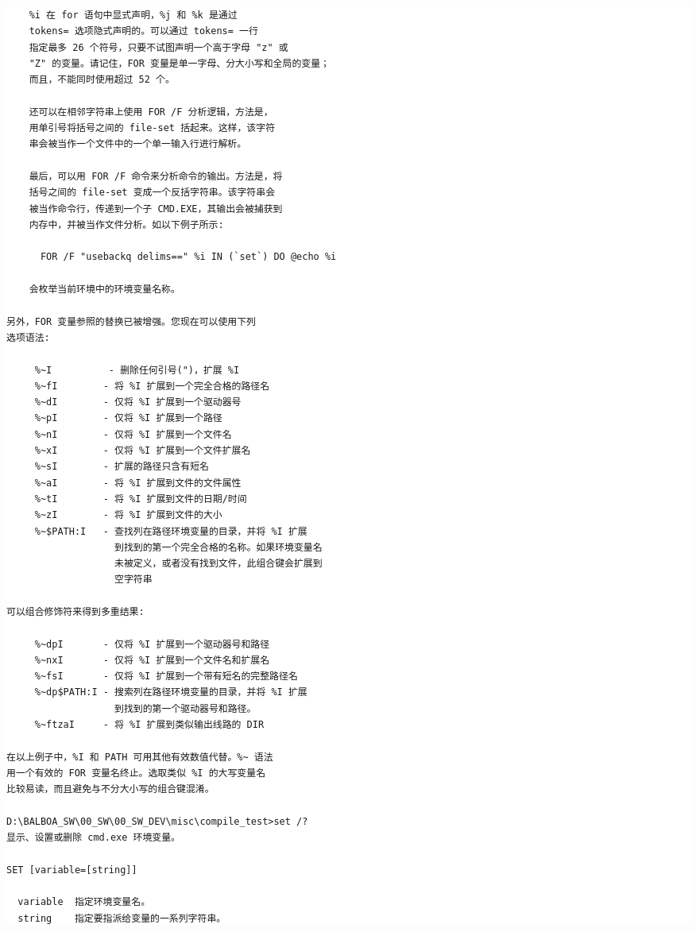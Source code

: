         %i 在 for 语句中显式声明，%j 和 %k 是通过
        tokens= 选项隐式声明的。可以通过 tokens= 一行
        指定最多 26 个符号，只要不试图声明一个高于字母 "z" 或
        "Z" 的变量。请记住，FOR 变量是单一字母、分大小写和全局的变量；
        而且，不能同时使用超过 52 个。

        还可以在相邻字符串上使用 FOR /F 分析逻辑，方法是，
        用单引号将括号之间的 file-set 括起来。这样，该字符
        串会被当作一个文件中的一个单一输入行进行解析。

        最后，可以用 FOR /F 命令来分析命令的输出。方法是，将
        括号之间的 file-set 变成一个反括字符串。该字符串会
        被当作命令行，传递到一个子 CMD.EXE，其输出会被捕获到
        内存中，并被当作文件分析。如以下例子所示:

          FOR /F "usebackq delims==" %i IN (`set`) DO @echo %i

        会枚举当前环境中的环境变量名称。

    另外，FOR 变量参照的替换已被增强。您现在可以使用下列
    选项语法:

         %~I          - 删除任何引号(")，扩展 %I
         %~fI        - 将 %I 扩展到一个完全合格的路径名
         %~dI        - 仅将 %I 扩展到一个驱动器号
         %~pI        - 仅将 %I 扩展到一个路径
         %~nI        - 仅将 %I 扩展到一个文件名
         %~xI        - 仅将 %I 扩展到一个文件扩展名
         %~sI        - 扩展的路径只含有短名
         %~aI        - 将 %I 扩展到文件的文件属性
         %~tI        - 将 %I 扩展到文件的日期/时间
         %~zI        - 将 %I 扩展到文件的大小
         %~$PATH:I   - 查找列在路径环境变量的目录，并将 %I 扩展
                       到找到的第一个完全合格的名称。如果环境变量名
                       未被定义，或者没有找到文件，此组合键会扩展到
                       空字符串

    可以组合修饰符来得到多重结果:

         %~dpI       - 仅将 %I 扩展到一个驱动器号和路径
         %~nxI       - 仅将 %I 扩展到一个文件名和扩展名
         %~fsI       - 仅将 %I 扩展到一个带有短名的完整路径名
         %~dp$PATH:I - 搜索列在路径环境变量的目录，并将 %I 扩展
                       到找到的第一个驱动器号和路径。
         %~ftzaI     - 将 %I 扩展到类似输出线路的 DIR

    在以上例子中，%I 和 PATH 可用其他有效数值代替。%~ 语法
    用一个有效的 FOR 变量名终止。选取类似 %I 的大写变量名
    比较易读，而且避免与不分大小写的组合键混淆。

    D:\BALBOA_SW\00_SW\00_SW_DEV\misc\compile_test>set /?
    显示、设置或删除 cmd.exe 环境变量。

    SET [variable=[string]]

      variable  指定环境变量名。
      string    指定要指派给变量的一系列字符串。
